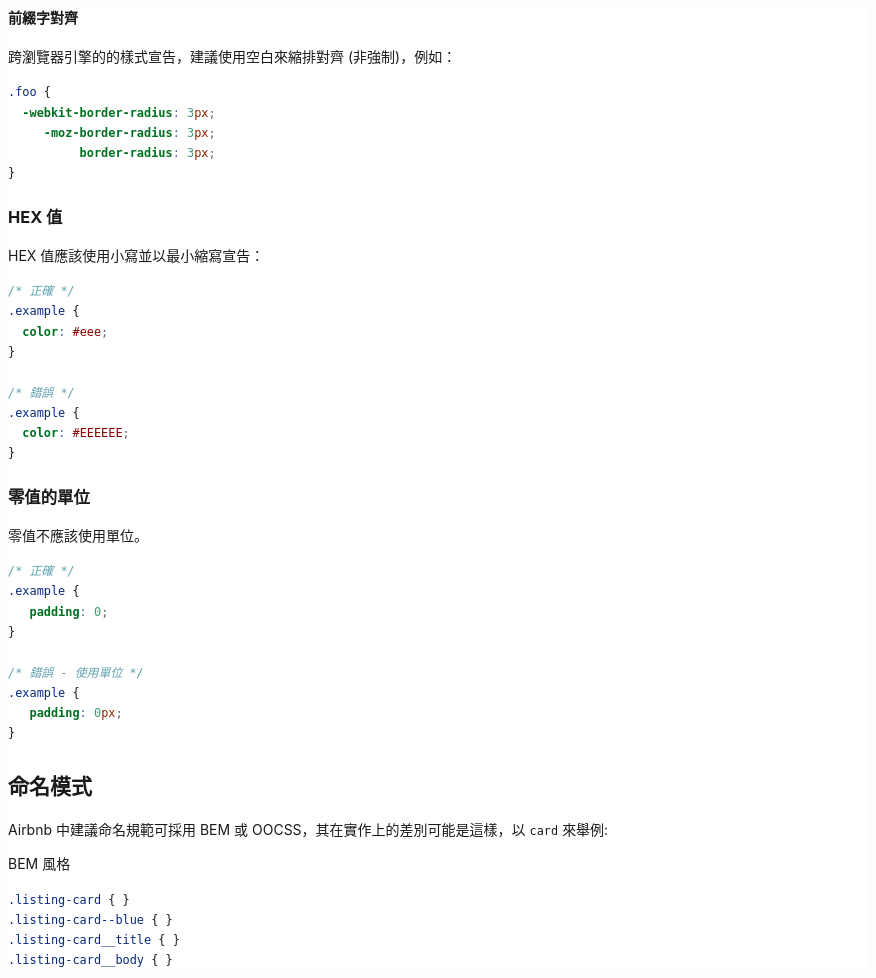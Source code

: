 #### 前綴字對齊

跨瀏覽器引擎的的樣式宣告，建議使用空白來縮排對齊 (非強制)，例如：

```css
.foo {
  -webkit-border-radius: 3px;
     -moz-border-radius: 3px;
          border-radius: 3px;
}
```

### HEX 值

HEX 值應該使用小寫並以最小縮寫宣告：

```css
/* 正確 */
.example {
  color: #eee;
}

/* 錯誤 */
.example {
  color: #EEEEEE;
}
```

### 零值的單位

零值不應該使用單位。

```css
/* 正確 */
.example {
   padding: 0;
}

/* 錯誤 - 使用單位 */
.example {
   padding: 0px;
}
```

## 命名模式

Airbnb 中建議命名規範可採用 BEM 或 OOCSS，其在實作上的差別可能是這樣，以 `card` 來舉例:

BEM 風格

```css
.listing-card { }
.listing-card--blue { }
.listing-card__title { }
.listing-card__body { }
```

